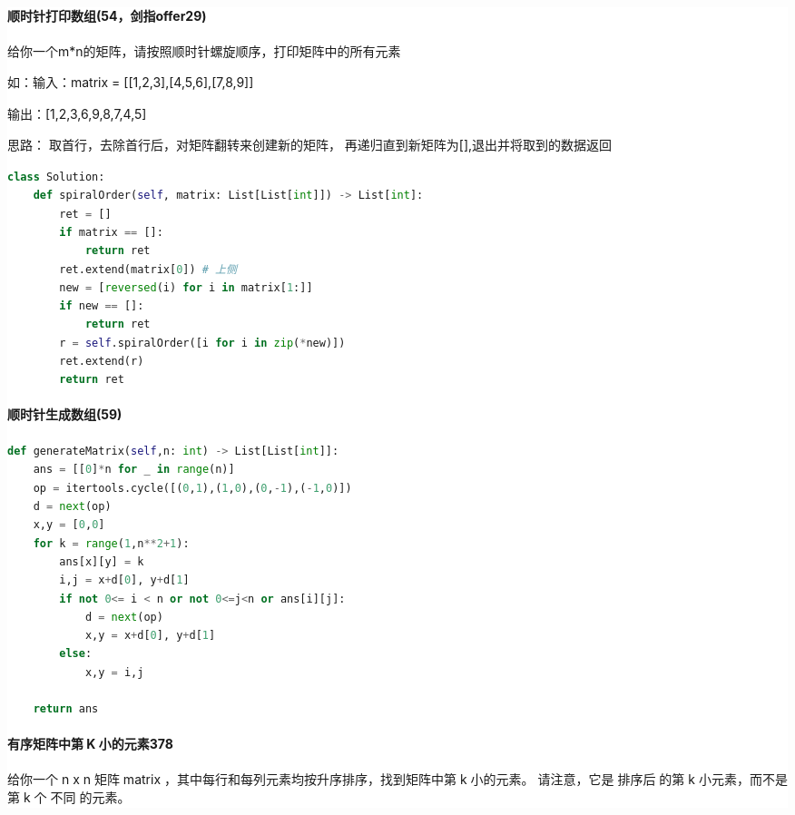 ```python
```

#### 顺时针打印数组(54，剑指offer29)

给你一个m*n的矩阵，请按照顺时针螺旋顺序，打印矩阵中的所有元素

如：输入：matrix = [[1,2,3],[4,5,6],[7,8,9]]

输出：[1,2,3,6,9,8,7,4,5]

思路： 取首行，去除首行后，对矩阵翻转来创建新的矩阵，
           再递归直到新矩阵为[],退出并将取到的数据返回

```python
class Solution:
    def spiralOrder(self, matrix: List[List[int]]) -> List[int]:
        ret = []
        if matrix == []:
            return ret
        ret.extend(matrix[0]) # 上侧
        new = [reversed(i) for i in matrix[1:]]
        if new == []:
            return ret
        r = self.spiralOrder([i for i in zip(*new)])
        ret.extend(r)
        return ret
```



#### 顺时针生成数组(59)

```python
def generateMatrix(self,n: int) -> List[List[int]]:
  	ans = [[0]*n for _ in range(n)]
    op = itertools.cycle([(0,1),(1,0),(0,-1),(-1,0)])
    d = next(op)
    x,y = [0,0]
    for k = range(1,n**2+1):
      	ans[x][y] = k
        i,j = x+d[0], y+d[1]
        if not 0<= i < n or not 0<=j<n or ans[i][j]:
          	d = next(op)
            x,y = x+d[0], y+d[1]
        else:
          	x,y = i,j
    
    return ans
```



#### 有序矩阵中第 K 小的元素378

给你一个 n x n 矩阵 matrix ，其中每行和每列元素均按升序排序，找到矩阵中第 k 小的元素。
请注意，它是 排序后 的第 k 小元素，而不是第 k 个 不同 的元素。
